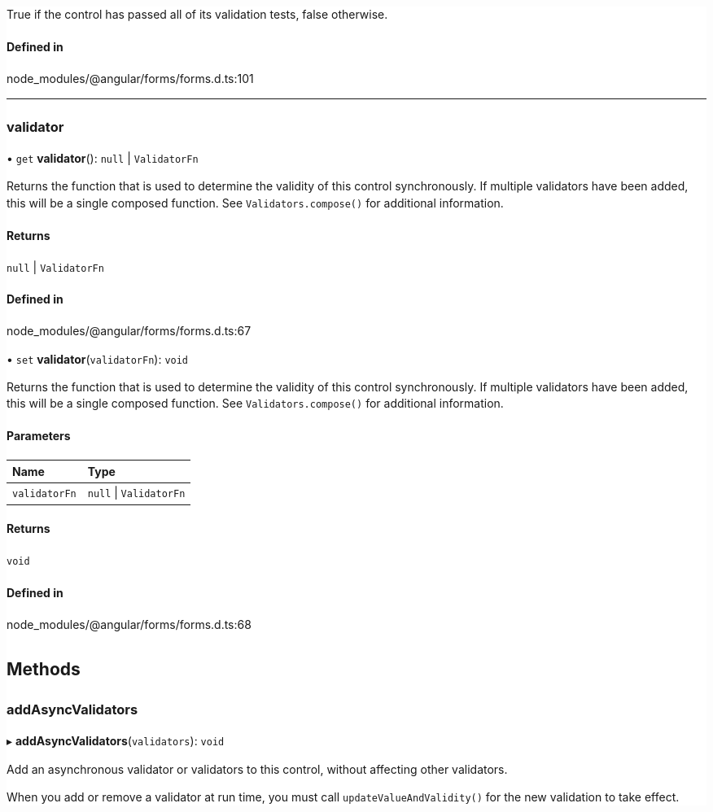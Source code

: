 True if the control has passed all of its validation tests,
false otherwise.

#### Defined in

node_modules/@angular/forms/forms.d.ts:101

___

### validator

• `get` **validator**(): ``null`` \| `ValidatorFn`

Returns the function that is used to determine the validity of this control synchronously.
If multiple validators have been added, this will be a single composed function.
See `Validators.compose()` for additional information.

#### Returns

``null`` \| `ValidatorFn`

#### Defined in

node_modules/@angular/forms/forms.d.ts:67

• `set` **validator**(`validatorFn`): `void`

Returns the function that is used to determine the validity of this control synchronously.
If multiple validators have been added, this will be a single composed function.
See `Validators.compose()` for additional information.

#### Parameters

| Name | Type |
| :------ | :------ |
| `validatorFn` | ``null`` \| `ValidatorFn` |

#### Returns

`void`

#### Defined in

node_modules/@angular/forms/forms.d.ts:68

## Methods

### addAsyncValidators

▸ **addAsyncValidators**(`validators`): `void`

Add an asynchronous validator or validators to this control, without affecting other
validators.

When you add or remove a validator at run time, you must call
`updateValueAndValidity()` for the new validation to take effect.

